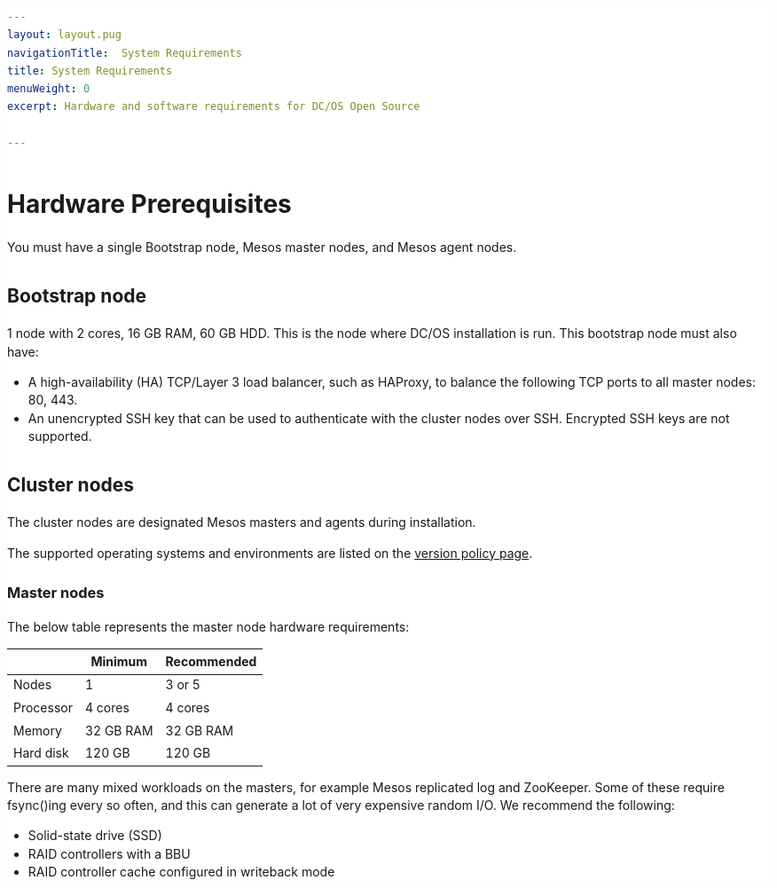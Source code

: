 ```yaml
---
layout: layout.pug
navigationTitle:  System Requirements
title: System Requirements
menuWeight: 0
excerpt: Hardware and software requirements for DC/OS Open Source

---
```



# Hardware Prerequisites

You must have a single Bootstrap node, Mesos master nodes, and Mesos agent nodes.

## Bootstrap node

1 node with 2 cores, 16 GB RAM, 60 GB HDD. This is the node where DC/OS installation is run. This bootstrap node must also have:

*  A high-availability (HA) TCP/Layer 3 load balancer, such as HAProxy, to balance the following TCP ports to all master nodes: 80, 443.
*  An unencrypted SSH key that can be used to authenticate with the cluster nodes over SSH. Encrypted SSH keys are not supported.

## Cluster nodes

The cluster nodes are designated Mesos masters and agents during installation.

The supported operating systems and environments are listed on the [version policy page](https://docs.mesosphere.com/version-policy/).

### Master nodes

The below table represents the master node hardware requirements:

|             | Minimum   | Recommended |
|-------------|-----------|-------------|
| Nodes       | 1         | 3 or 5   |
| Processor   | 4 cores   | 4 cores     |
| Memory      | 32 GB RAM | 32 GB RAM   |
| Hard disk   | 120 GB    | 120 GB      |

There are many mixed workloads on the masters, for example Mesos replicated log and ZooKeeper. Some of these require fsync()ing every so often, and this can generate a lot of very expensive random I/O. We recommend the following:

- Solid-state drive (SSD)
- RAID controllers with a BBU
- RAID controller cache configured in writeback mode
